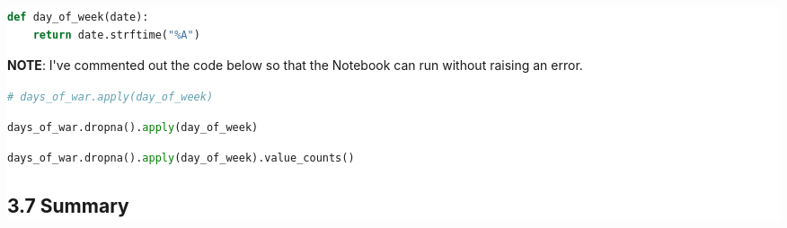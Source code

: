 ```python
def day_of_week(date):
    return date.strftime("%A")
```

**NOTE**: I've commented out the code below so that the Notebook can run without raising an error.

```python
# days_of_war.apply(day_of_week)
```

```python
days_of_war.dropna().apply(day_of_week)
```

```python
days_of_war.dropna().apply(day_of_week).value_counts()
```

## 3.7 Summary

```python

```
